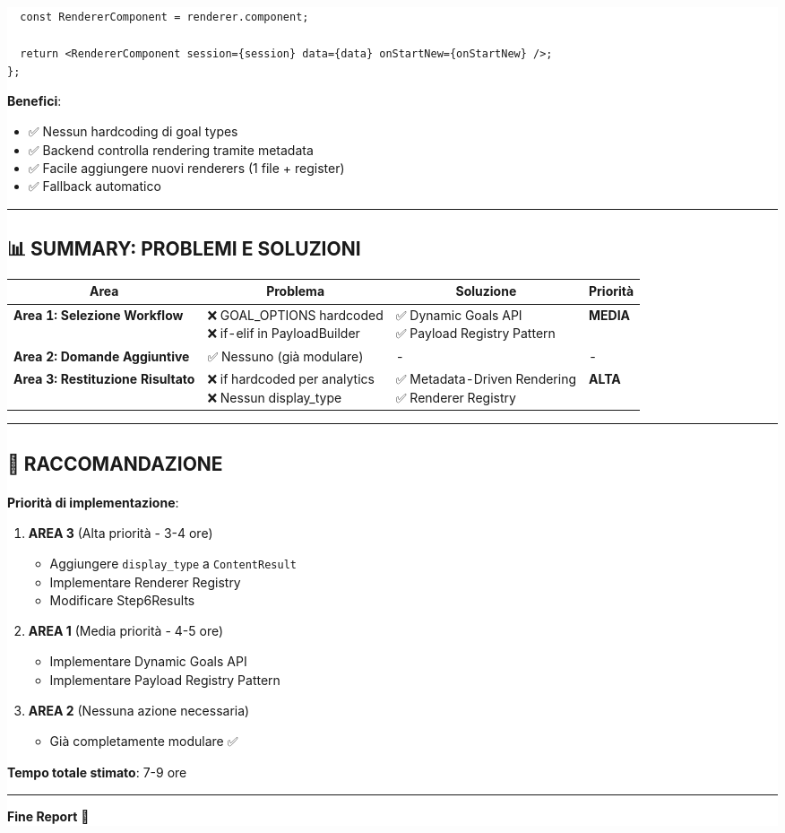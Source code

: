 ```tsx
  const RendererComponent = renderer.component;
  
  return <RendererComponent session={session} data={data} onStartNew={onStartNew} />;
};
```

**Benefici**:
- ✅ Nessun hardcoding di goal types
- ✅ Backend controlla rendering tramite metadata
- ✅ Facile aggiungere nuovi renderers (1 file + register)
- ✅ Fallback automatico

---

## 📊 SUMMARY: PROBLEMI E SOLUZIONI

| Area | Problema | Soluzione | Priorità |
|------|----------|-----------|----------|
| **Area 1: Selezione Workflow** | ❌ GOAL_OPTIONS hardcoded<br>❌ if-elif in PayloadBuilder | ✅ Dynamic Goals API<br>✅ Payload Registry Pattern | **MEDIA** |
| **Area 2: Domande Aggiuntive** | ✅ Nessuno (già modulare) | - | - |
| **Area 3: Restituzione Risultato** | ❌ if hardcoded per analytics<br>❌ Nessun display_type | ✅ Metadata-Driven Rendering<br>✅ Renderer Registry | **ALTA** |

---

## 🎯 RACCOMANDAZIONE

**Priorità di implementazione**:

1. **AREA 3** (Alta priorità - 3-4 ore)
   - Aggiungere `display_type` a `ContentResult`
   - Implementare Renderer Registry
   - Modificare Step6Results

2. **AREA 1** (Media priorità - 4-5 ore)
   - Implementare Dynamic Goals API
   - Implementare Payload Registry Pattern

3. **AREA 2** (Nessuna azione necessaria)
   - Già completamente modulare ✅

**Tempo totale stimato**: 7-9 ore

---

**Fine Report** 🎉

